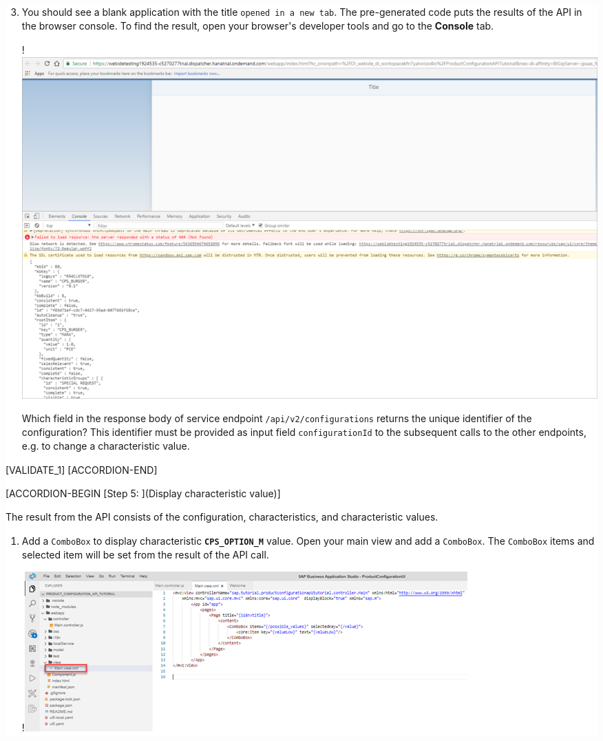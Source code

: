 3. You should see a blank application with the title `opened in a new tab`. The pre-generated code puts the results of the API in the browser console. To find the result, open your browser's developer tools and go to the **Console** tab.

    !![step-4-numeral-3-blank-application](step-4-numeral-3-blank-application.png)

    Which field in the response body of service endpoint `/api/v2/configurations` returns the unique identifier of the configuration? This identifier must be provided as input field `configurationId` to the subsequent calls to the other endpoints, e.g. to change a characteristic value.

[VALIDATE_1]
[ACCORDION-END]

[ACCORDION-BEGIN [Step 5: ](Display characteristic value)]

The result from the API consists of the configuration, characteristics, and characteristic values.

1. Add a `ComboBox` to display characteristic **`CPS_OPTION_M`** value. Open your main view and add a `ComboBox`. The `ComboBox` items and selected item will be set from the result of the API call.

    !![step-5-numeral-1-main-view-combobox](step-5-numeral-1-main-view-combobox.png)
